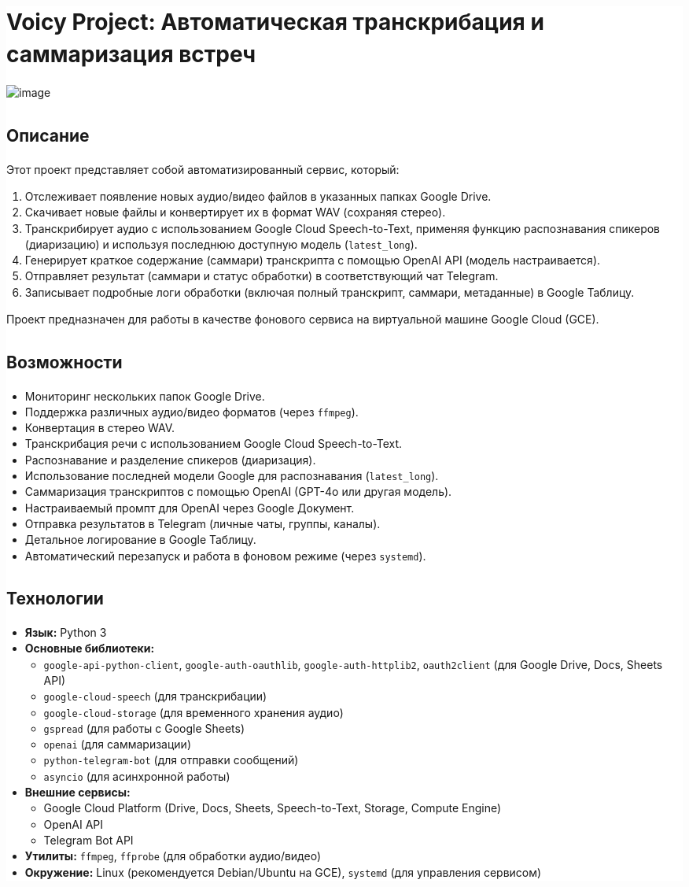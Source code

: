 # Voicy Project: Автоматическая транскрибация и саммаризация встреч
![image](https://github.com/user-attachments/assets/25ef5862-1c93-4439-a804-7deb99eb0cd5)

## Описание

Этот проект представляет собой автоматизированный сервис, который:
1.  Отслеживает появление новых аудио/видео файлов в указанных папках Google Drive.
2.  Скачивает новые файлы и конвертирует их в формат WAV (сохраняя стерео).
3.  Транскрибирует аудио с использованием Google Cloud Speech-to-Text, применяя функцию распознавания спикеров (диаризацию) и используя последнюю доступную модель (`latest_long`).
4.  Генерирует краткое содержание (саммари) транскрипта с помощью OpenAI API (модель настраивается).
5.  Отправляет результат (саммари и статус обработки) в соответствующий чат Telegram.
6.  Записывает подробные логи обработки (включая полный транскрипт, саммари, метаданные) в Google Таблицу.

Проект предназначен для работы в качестве фонового сервиса на виртуальной машине Google Cloud (GCE).

## Возможности

* Мониторинг нескольких папок Google Drive.
* Поддержка различных аудио/видео форматов (через `ffmpeg`).
* Конвертация в стерео WAV.
* Транскрибация речи с использованием Google Cloud Speech-to-Text.
* Распознавание и разделение спикеров (диаризация).
* Использование последней модели Google для распознавания (`latest_long`).
* Саммаризация транскриптов с помощью OpenAI (GPT-4o или другая модель).
* Настраиваемый промпт для OpenAI через Google Документ.
* Отправка результатов в Telegram (личные чаты, группы, каналы).
* Детальное логирование в Google Таблицу.
* Автоматический перезапуск и работа в фоновом режиме (через `systemd`).

## Технологии

* **Язык:** Python 3
* **Основные библиотеки:**
    * `google-api-python-client`, `google-auth-oauthlib`, `google-auth-httplib2`, `oauth2client` (для Google Drive, Docs, Sheets API)
    * `google-cloud-speech` (для транскрибации)
    * `google-cloud-storage` (для временного хранения аудио)
    * `gspread` (для работы с Google Sheets)
    * `openai` (для саммаризации)
    * `python-telegram-bot` (для отправки сообщений)
    * `asyncio` (для асинхронной работы)
* **Внешние сервисы:**
    * Google Cloud Platform (Drive, Docs, Sheets, Speech-to-Text, Storage, Compute Engine)
    * OpenAI API
    * Telegram Bot API
* **Утилиты:** `ffmpeg`, `ffprobe` (для обработки аудио/видео)
* **Окружение:** Linux (рекомендуется Debian/Ubuntu на GCE), `systemd` (для управления сервисом)
